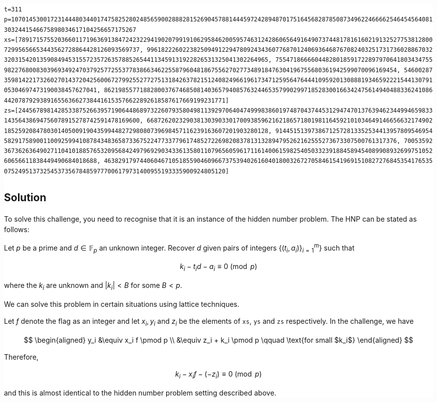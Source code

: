 ```
t=311
p=10701453001723144480344017475825280248565900288828152690457881444597242894870175164568287850873496224666625464545640813032441546675898034617104256657175267
xs=[7891715755203660117196369138472423229419020799191062958462005957463124286065649164907374481781616021913252775381280072995656653443562728864428126093569737, 9961822260223825094912294780924343607768701240693646876708240325173173602886703232031542013590849453155723572635788526544113459131922826531325041302264965, 7554718666604482801859172289797064180343475598227680083039693492470379257725537783866346225587960481867556270277348918476304196755680361942599070096169454, 5460028735981422173260270143720425600672799255277275131842637821512408249661961734712595647644410959201308881934659222154413079105304697473190038457627041, 8621985577188280037674685081403657940857632446535799029971852830016634247561494048833624108644207879293891655636627384416153576622892618587617669199231771]
zs=[2445678981428533875266395719064486897322607935804981139297064047499983860197487043744531294747013763946234499465983314356438694756078915278742591478169600, 6687262023290381303903301700938596216218657180198116459210103464914665663217490218525920847803014050091904359944827298080739698457116239163607201903280128, 9144515139738671257281335253441395780954695458291758900110092599410878434836587336752247733779617485272269820837813132894795262162555273673307500761317376, 7005359236736263649027110410188576532095684249796929034336135801107965605961711614006159825405033239188458945408990893269975105260656611838449490684018688, 4638291797440604671051855904609667375394026160401800326727058461541969151082727684535417653507524951373254537356784859777006179731400955193335900924805120]
```

## Solution

To solve this challenge, you need to recognise that it is an instance of the hidden number problem. The HNP can be stated as follows:

Let $p$ be a prime and $d \in \mathbb{F}_p$ an unknown integer. Recover $d$ given pairs of integers $\{ (t_i, a_i) \}_{i=1}^m \}$ such that

$$
k_i - t_i d - a_i \equiv 0 \pmod p
$$

where the $k_i$ are unknown and $|k_i| < B$ for some $B < p$.

We can solve this problem in certain situations using lattice techniques.

Let $f$ denote the flag as an integer and let $x_i, y_i$ and $z_i$ be the elements of `xs`, `ys` and `zs` respectively. In the challenge, we have

$$
\begin{aligned}
    y_i &\equiv x_i f \pmod p \\
        &\equiv z_i + k_i \pmod p \qquad \text{for small $k_i$}
\end{aligned}
$$

Therefore,

$$
k_i - x_i f - (-z_i) \equiv 0 \pmod p
$$

and this is almost identical to the hidden number problem setting described above.
